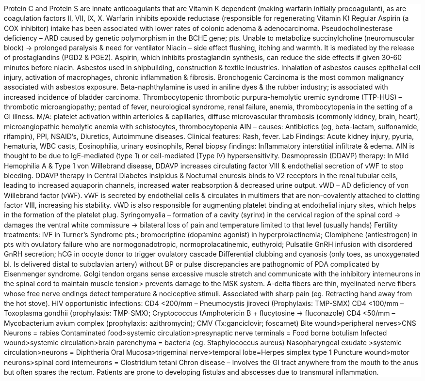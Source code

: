 Protein C and Protein S are innate anticoagulants that are Vitamin K dependent (making warfarin initially procoagulant), as are coagulation factors II, VII, IX, X. Warfarin inhibits epoxide reductase (responsible for regenerating Vitamin K)
Regular Aspirin (a COX inhibitor) intake has been associated with lower rates of colonic adenoma & adenocarcinoma. 
Pseudocholinesterase deficiency – ARD caused by genetic polymorphism in the BCHE gene; pts. Unable to metabolize succinylcholine (neuromuscular block) -> prolonged paralysis & need for ventilator
Niacin – side effect flushing, itching and warmth. It is mediated by the release of prostaglandins (PGD2 & PGE2). Aspirin, which inhibits prostaglandin synthesis, can reduce the side effects if given 30-60 minutes before niacin. 
Asbestos used in shipbuilding, construction & textile industries. Inhalation of asbestos causes epithelial cell injury, activation of macrophages, chronic inflammation & fibrosis. 
Bronchogenic Carcinoma is the most common malignancy associated with asbestos exposure. 
Beta-naphthylamine is used in aniline dyes & the rubber industry; is associated with increased incidence of bladder carcinoma. 
Thrombocytopenic thrombotic purpura-hemolytic uremic syndrome (TTP-HUS) – thrombotic microangiopathy; pentad of fever, neurological syndrome, renal failure, anemia, thrombocytopenia in the setting of a GI illness. M/A: platelet activation within arterioles & capillaries, diffuse microvascular thrombosis (commonly kidney, brain, heart), microangiopathic hemolytic anemia with schistocytes, thrombocytopenia
AIN – causes: Antibiotics (eg, beta-lactam, sulfonamide, rifampin), PPI, NSAID’s, Diuretics, Autoimmune diseases. Clinical features: Rash, fever. Lab Findings: Acute kidney injury, pyuria, hematuria, WBC casts, Eosinophilia, urinary eosinophils, Renal biopsy findings: Inflammatory interstitial infiltrate & edema. AIN is thought to be due to IgE-mediated (type 1) or cell-mediated (Type IV) hypersensitivity. 
Desmopressin (DDAVP) therapy: In Mild Hemophilia A & Type 1 von Willebrand disease, DDAVP increases circulating factor VIII & endothelial secretion of vWF to stop bleeding.
DDAVP therapy in Central Diabetes insipidus & Nocturnal enuresis binds to V2 receptors in the renal tubular cells, leading to increased aquaporin channels, increased water reabsorption & decreased urine output. 
vWD – AD deficiency of von Willebrand factor (vWF). vWF is secreted by endothelial cells & circulates in multimers that are non-covalently attached to clotting factor VIII, increasing his stability. 
vWD is also responsible for augmenting platelet binding at endothelial injury sites, which helps in the formation of the platelet plug. 
Syringomyelia – formation of a cavity (syrinx) in the cervical region of the spinal cord -> damages the ventral white commissure -> bilateral loss of pain and temperature limited to that level (usually hands)
Fertility treatments: IVF in Turner’s Syndrome pts.; bromocriptine (dopamine agonist) in hyperprolactinemia; Clomiphene (antiestrogen) in pts with ovulatory failure who are normogonadotropic, normoprolacatinemic, euthyroid; Pulsatile GnRH infusion with disordered GnRH secretion; hCG in oocyte donor to trigger ovulatory cascade
Differential clubbing and cyanosis (only toes, as unoxygenated bl. Is delivered distal to subclavian artery) without BP or pulse discrepancies are pathognomic of PDA complicated by Eisenmenger syndrome. 
Golgi tendon organs sense excessive muscle stretch and communicate with the inhibitory interneurons in the spinal cord to maintain muscle tension> prevents damage to the MSK system. 
A-delta fibers are thin, myelinated nerve fibers whose free nerve endings detect temperature & nociceptive stimuli. Associated with sharp pain (eg. Retracting hand away from the hot stove). 
HIV opportunistic infections:
CD4 <200/mm – Pneumocystis jiroveci (Prophylaxis: TMP-SMX)
CD4 <100/mm – Toxoplasma gondhii (prophylaxis: TMP-SMX); Cryptococcus (Amphotericin B + flucytosine -> fluconazole)
CD4 <50/mm – Mycobacterium avium complex (prophylaxis: azithromycin); CMV (Tx:ganciclovir; foscarnet)
Bite wound>peripheral nerves>CNS Neurons = rabies 
Contaminated food>systemic circulation>presynaptic nerve terminals = Food borne botulism
Infected wound>systemic circulation>brain parenchyma = bacteria (eg. Staphylococcus aureus)
Nasopharyngeal exudate >systemic circulation>neurons = Diphtheria
Oral Mucosa>trigeminal nerve>temporal lobe=Herpes simplex type 1
Puncture wound>motor neurons>spinal cord interneurons = Clostridium tetani
Chron disease – Involves the GI tract anywhere from the mouth to the anus but often spares the rectum. Patients are prone to developing fistulas and abscesses due to transmural inflammation. 